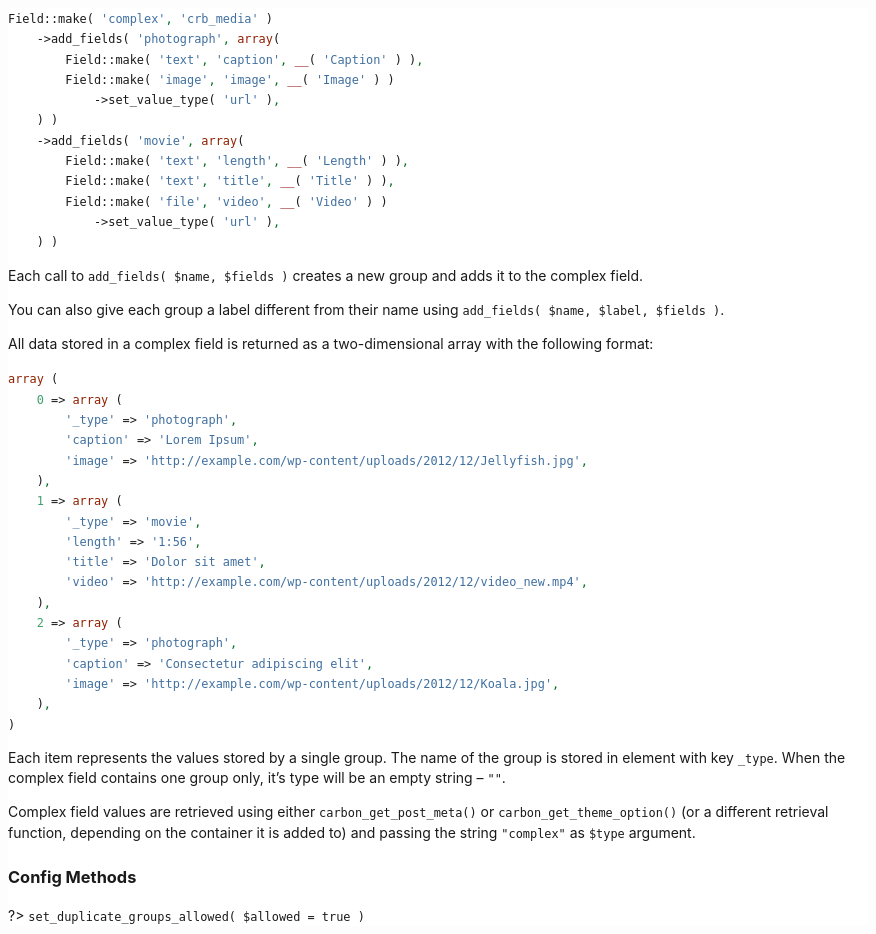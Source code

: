 ```php
Field::make( 'complex', 'crb_media' )
    ->add_fields( 'photograph', array(
        Field::make( 'text', 'caption', __( 'Caption' ) ),
        Field::make( 'image', 'image', __( 'Image' ) )
            ->set_value_type( 'url' ),
    ) )
    ->add_fields( 'movie', array(
        Field::make( 'text', 'length', __( 'Length' ) ),
        Field::make( 'text', 'title', __( 'Title' ) ),
        Field::make( 'file', 'video', __( 'Video' ) )
            ->set_value_type( 'url' ),
    ) )
```

Each call to `add_fields( $name, $fields )` creates a new group and adds it to the complex field.

You can also give each group a label different from their name using `add_fields( $name, $label, $fields )`.

All data stored in a complex field is returned as a two-dimensional array with the following format:

```php
array (
    0 => array (
        '_type' => 'photograph',
        'caption' => 'Lorem Ipsum',
        'image' => 'http://example.com/wp-content/uploads/2012/12/Jellyfish.jpg',
    ),
    1 => array (
        '_type' => 'movie',
        'length' => '1:56',
        'title' => 'Dolor sit amet',
        'video' => 'http://example.com/wp-content/uploads/2012/12/video_new.mp4',
    ),
    2 => array (
        '_type' => 'photograph',
        'caption' => 'Consectetur adipiscing elit',
        'image' => 'http://example.com/wp-content/uploads/2012/12/Koala.jpg',
    ),
)
```

Each item represents the values stored by a single group. The name of the group is stored in element with key `_type`. When the complex field contains one group only, it’s type will be an empty string – `""`.

Complex field values are retrieved using either `carbon_get_post_meta()` or `carbon_get_theme_option()` (or a different retrieval function, depending on the container it is added to) and passing the string `"complex"` as `$type` argument.

### Config Methods

?> `set_duplicate_groups_allowed( $allowed = true )`
